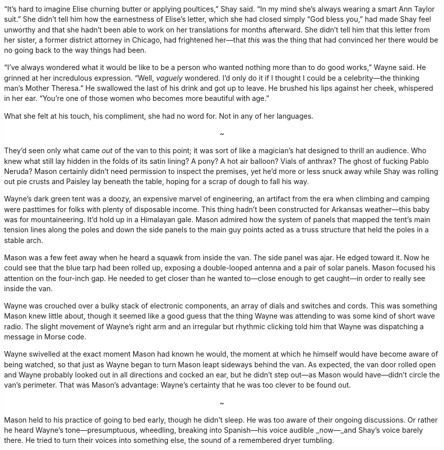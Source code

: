 “It’s hard to imagine Elise churning butter or applying poultices,” Shay said. “In my mind she’s always wearing a smart Ann Taylor suit.” She didn’t tell him how the earnestness of Elise’s letter, which she had closed simply “God bless you,” had made Shay feel unworthy and that she hadn’t been able to work on her translations for months afterward. She didn’t tell him that this letter from her sister, a former district attorney in Chicago, had frightened her—that _this_ was the thing that had convinced her there would be no going back to the way things had been.

“I’ve always wondered what it would be like to be a person who wanted nothing more than to do good works,” Wayne said. He grinned at her incredulous expression. “Well, _vaguely_ wondered. I’d only do it if I thought I could be a celebrity—the thinking man’s Mother Theresa.” He swallowed the last of his drink and got up to leave. He brushed his lips against her cheek, whispered in her ear. “You’re one of those women who becomes more beautiful with age.”

What she felt at his touch, his compliment, she had no word for. Not in any of her languages.

<p style="text-align: center;">
  ~
</p>

They’d seen only what came _out_ of the van to this point; it was sort of like a magician’s hat designed to thrill an audience. Who knew what still lay hidden in the folds of its satin lining? A pony? A hot air balloon? Vials of anthrax? The ghost of fucking Pablo Neruda? Mason certainly didn’t need permission to inspect the premises, yet he’d more or less snuck away while Shay was rolling out pie crusts and Paisley lay beneath the table, hoping for a scrap of dough to fall his way.

Wayne’s dark green tent was a doozy, an expensive marvel of engineering, an artifact from the era when climbing and camping were pasttimes for folks with plenty of disposable income. This thing hadn’t been constructed for Arkansas weather—this baby was for mountaineering. It’d hold up in a Himalayan gale. Mason admired how the system of panels that mapped the tent’s main tension lines along the poles and down the side panels to the main guy points acted as a truss structure that held the poles in a stable arch.

Mason was a few feet away when he heard a squawk from inside the van. The side panel was ajar. He edged toward it. Now he could see that the blue tarp had been rolled up, exposing a double-looped antenna and a pair of solar panels. Mason focused his attention on the four-inch gap. He needed to get closer than he wanted to—close enough to get caught—in order to really see inside the van.

Wayne was crouched over a bulky stack of electronic components, an array of dials and switches and cords. This was something Mason knew little about, though it seemed like a good guess that the thing Wayne was attending to was some kind of short wave radio. The slight movement of Wayne’s right arm and an irregular but rhythmic clicking told him that Wayne was dispatching a message in Morse code.

Wayne swivelled at the exact moment Mason had known he would, the moment at which he himself would have become aware of being watched, so that just as Wayne began to turn Mason leapt sideways behind the van. As expected, the van door rolled open and Wayne probably looked out in all directions and cocked an ear, but he didn’t step out—as Mason would have—didn’t circle the van’s perimeter. That was Mason’s advantage: Wayne’s certainty that he was too clever to be found out.

<p style="text-align: center;">
  ~
</p>

Mason held to his practice of going to bed early, though he didn’t sleep. He was too aware of their ongoing discussions. Or rather he heard Wayne’s tone—presumptuous, wheedling, breaking into Spanish—his voice audible _now—_and Shay’s voice barely there. He tried to turn their voices into something else, the sound of a remembered dryer tumbling.
